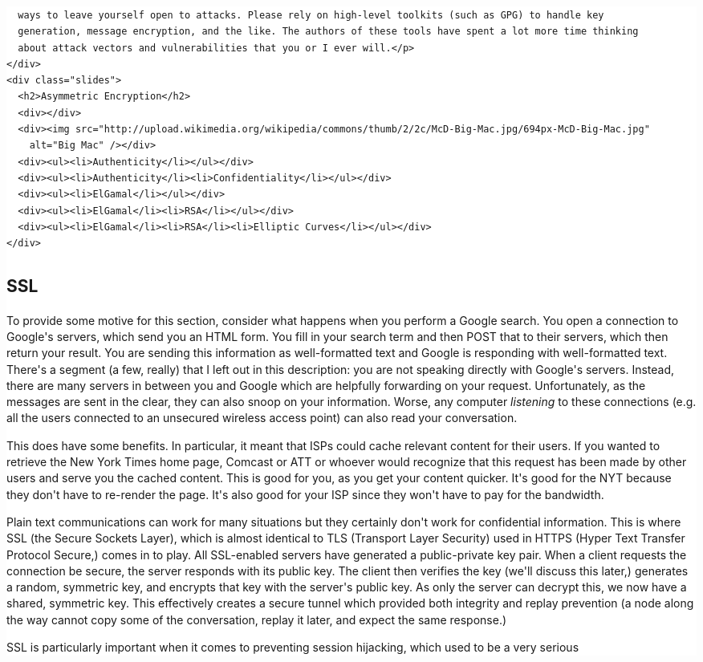       ways to leave yourself open to attacks. Please rely on high-level toolkits (such as GPG) to handle key
      generation, message encryption, and the like. The authors of these tools have spent a lot more time thinking
      about attack vectors and vulnerabilities that you or I ever will.</p>
    </div>
    <div class="slides">
      <h2>Asymmetric Encryption</h2>
      <div></div>
      <div><img src="http://upload.wikimedia.org/wikipedia/commons/thumb/2/2c/McD-Big-Mac.jpg/694px-McD-Big-Mac.jpg"
        alt="Big Mac" /></div>
      <div><ul><li>Authenticity</li></ul></div>
      <div><ul><li>Authenticity</li><li>Confidentiality</li></ul></div>
      <div><ul><li>ElGamal</li></ul></div>
      <div><ul><li>ElGamal</li><li>RSA</li></ul></div>
      <div><ul><li>ElGamal</li><li>RSA</li><li>Elliptic Curves</li></ul></div>
    </div>
  </div>
  <div id="ssl">
    <div class="detail">
      <h2>SSL</h2>
      <p>To provide some motive for this section, consider what happens when you perform a Google search. You open a
      connection to Google's servers, which send you an HTML form. You fill in your search term and then POST that to
      their servers, which then return your result. You are sending this information as well-formatted text and Google 
      is responding with well-formatted text. There's a segment (a few, really) that I left out in this description:
      you are not speaking directly with Google's servers. Instead, there are many servers in between you and Google
      which are helpfully forwarding on your request. Unfortunately, as the messages are sent in the clear, they can
      also snoop on your information. Worse, any computer <em>listening</em> to these connections (e.g. all the users
      connected to an unsecured wireless access point) can also read your conversation.</p>
      <p>This does have some benefits. In particular, it meant that ISPs could cache relevant content for their users.
      If you wanted to retrieve the New York Times home page, Comcast or ATT or whoever would recognize that this
      request has been made by other users and serve you the cached content. This is good for you, as you get your
      content quicker. It's good for the NYT because they don't have to re-render the page. It's also good for your
      ISP since they won't have to pay for the bandwidth.</p>
      <p>Plain text communications can work for many situations but they certainly don't work for confidential
      information. This is where SSL (the Secure Sockets Layer), which is almost identical to TLS (Transport Layer
      Security) used in HTTPS (Hyper Text Transfer Protocol Secure,) comes in to play. All SSL-enabled servers have
      generated a public-private key pair. When a client requests the connection be secure, the server responds with
      its public key. The client then verifies the key (we'll discuss this later,) generates a random, symmetric key, 
      and encrypts that key with the server's public key. As only the server can decrypt this, we now have a shared,
      symmetric key. This effectively creates a secure tunnel which provided both integrity and replay prevention (a
      node along the way cannot copy some of the conversation, replay it later, and expect the same response.)</p>
      <p>SSL is particularly important when it comes to preventing session hijacking, which used to be a very serious